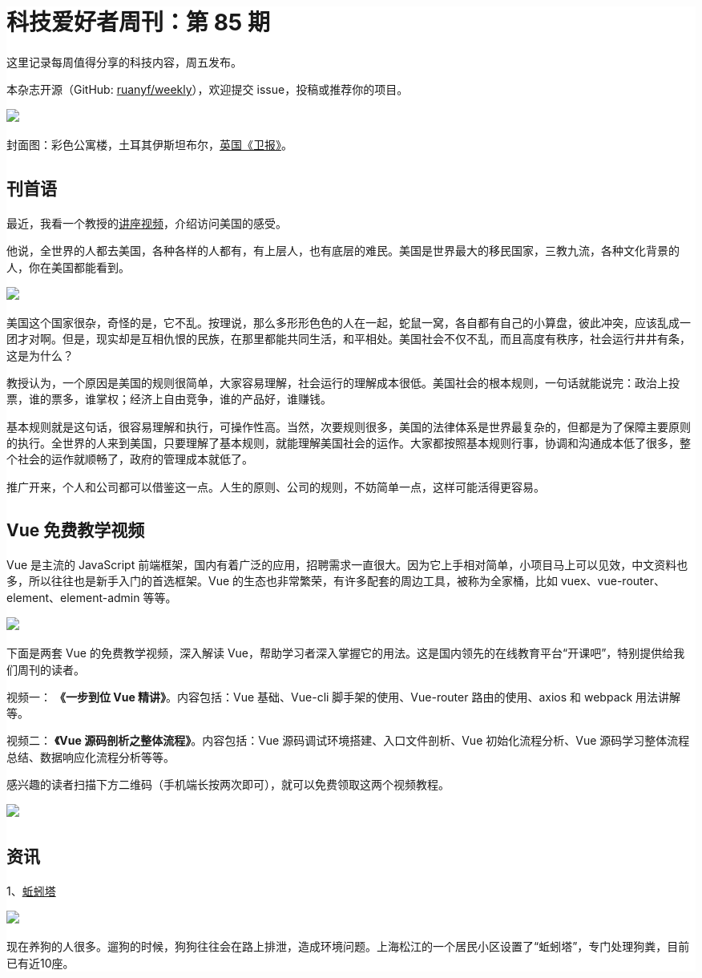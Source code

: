 # 科技爱好者周刊：第 85 期

这里记录每周值得分享的科技内容，周五发布。

本杂志开源（GitHub: [ruanyf/weekly](https://github.com/ruanyf/weekly)），欢迎提交 issue，投稿或推荐你的项目。

![](https://www.wangbase.com/blogimg/asset/201911/bg2019112509.jpg)

封面图：彩色公寓楼，土耳其伊斯坦布尔，[英国《卫报》](https://www.theguardian.com/artanddesign/gallery/2019/nov/23/the-kaleidoscopic-patterns-of-turkeys-architecture-in-pictures)。

## 刊首语

最近，我看一个教授的[讲座视频](https://youtube.com/watch?v=oNThpVzjM00)，介绍访问美国的感受。

他说，全世界的人都去美国，各种各样的人都有，有上层人，也有底层的难民。美国是世界最大的移民国家，三教九流，各种文化背景的人，你在美国都能看到。

![](https://www.wangbase.com/blogimg/asset/201912/bg2019120406.jpg)

美国这个国家很杂，奇怪的是，它不乱。按理说，那么多形形色色的人在一起，蛇鼠一窝，各自都有自己的小算盘，彼此冲突，应该乱成一团才对啊。但是，现实却是互相仇恨的民族，在那里都能共同生活，和平相处。美国社会不仅不乱，而且高度有秩序，社会运行井井有条，这是为什么？

教授认为，一个原因是美国的规则很简单，大家容易理解，社会运行的理解成本很低。美国社会的根本规则，一句话就能说完：政治上投票，谁的票多，谁掌权；经济上自由竞争，谁的产品好，谁赚钱。

基本规则就是这句话，很容易理解和执行，可操作性高。当然，次要规则很多，美国的法律体系是世界最复杂的，但都是为了保障主要原则的执行。全世界的人来到美国，只要理解了基本规则，就能理解美国社会的运作。大家都按照基本规则行事，协调和沟通成本低了很多，整个社会的运作就顺畅了，政府的管理成本就低了。

推广开来，个人和公司都可以借鉴这一点。人生的原则、公司的规则，不妨简单一点，这样可能活得更容易。

## Vue 免费教学视频

Vue 是主流的 JavaScript 前端框架，国内有着广泛的应用，招聘需求一直很大。因为它上手相对简单，小项目马上可以见效，中文资料也多，所以往往也是新手入门的首选框架。Vue 的生态也非常繁荣，有许多配套的周边工具，被称为全家桶，比如 vuex、vue-router、element、element-admin 等等。

![](https://www.wangbase.com/blogimg/asset/201912/bg2019120504.jpg)

下面是两套 Vue 的免费教学视频，深入解读 Vue，帮助学习者深入掌握它的用法。这是国内领先的在线教育平台“开课吧”，特别提供给我们周刊的读者。
 
视频一： **《一步到位 Vue 精讲》**。内容包括：Vue 基础、Vue-cli 脚手架的使用、Vue-router 路由的使用、axios 和 webpack 用法讲解等。

视频二： **《Vue 源码剖析之整体流程》**。内容包括：Vue 源码调试环境搭建、入口文件剖析、Vue 初始化流程分析、Vue 源码学习整体流程总结、数据响应化流程分析等等。
  
感兴趣的读者扫描下方二维码（手机端长按两次即可），就可以免费领取这两个视频教程。

![](https://www.wangbase.com/blogimg/asset/201912/bg2019120503.jpg)

## 资讯

1、[蚯蚓塔](https://mp.weixin.qq.com/s/Azuzo7UVzSMHLzKYyG8Z0g)

![](https://www.wangbase.com/blogimg/asset/201911/bg2019112117.jpg)

现在养狗的人很多。遛狗的时候，狗狗往往会在路上排泄，造成环境问题。上海松江的一个居民小区设置了“蚯蚓塔”，专门处理狗粪，目前已有近10座。
